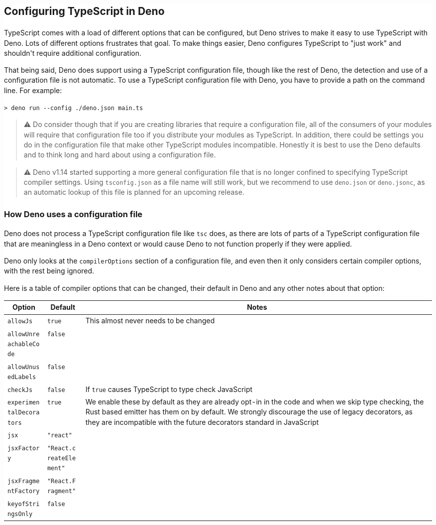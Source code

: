 ## Configuring TypeScript in Deno

TypeScript comes with a load of different options that can be configured, but
Deno strives to make it easy to use TypeScript with Deno. Lots of different
options frustrates that goal. To make things easier, Deno configures TypeScript
to "just work" and shouldn't require additional configuration.

That being said, Deno does support using a TypeScript configuration file, though
like the rest of Deno, the detection and use of a configuration file is not
automatic. To use a TypeScript configuration file with Deno, you have to provide
a path on the command line. For example:

```
> deno run --config ./deno.json main.ts
```

> ⚠️ Do consider though that if you are creating libraries that require a
> configuration file, all of the consumers of your modules will require that
> configuration file too if you distribute your modules as TypeScript. In
> addition, there could be settings you do in the configuration file that make
> other TypeScript modules incompatible. Honestly it is best to use the Deno
> defaults and to think long and hard about using a configuration file.

> ⚠️ Deno v1.14 started supporting a more general configuration file that is no
> longer confined to specifying TypeScript compiler settings. Using
> `tsconfig.json` as a file name will still work, but we recommend to use
> `deno.json` or `deno.jsonc`, as an automatic lookup of this file is planned
> for an upcoming release.

### How Deno uses a configuration file

Deno does not process a TypeScript configuration file like `tsc` does, as there
are lots of parts of a TypeScript configuration file that are meaningless in a
Deno context or would cause Deno to not function properly if they were applied.

Deno only looks at the `compilerOptions` section of a configuration file, and
even then it only considers certain compiler options, with the rest being
ignored.

Here is a table of compiler options that can be changed, their default in Deno
and any other notes about that option:

| Option                           | Default                 | Notes                                                                                                                                                                                                                                                                            |
| -------------------------------- | ----------------------- | -------------------------------------------------------------------------------------------------------------------------------------------------------------------------------------------------------------------------------------------------------------------------------- |
| `allowJs`                        | `true`                  | This almost never needs to be changed                                                                                                                                                                                                                                            |
| `allowUnreachableCode`           | `false`                 |                                                                                                                                                                                                                                                                                  |
| `allowUnusedLabels`              | `false`                 |                                                                                                                                                                                                                                                                                  |
| `checkJs`                        | `false`                 | If `true` causes TypeScript to type check JavaScript                                                                                                                                                                                                                             |
| `experimentalDecorators`         | `true`                  | We enable these by default as they are already opt-in in the code and when we skip type checking, the Rust based emitter has them on by default. We strongly discourage the use of legacy decorators, as they are incompatible with the future decorators standard in JavaScript |
| `jsx`                            | `"react"`               |                                                                                                                                                                                                                                                                                  |
| `jsxFactory`                     | `"React.createElement"` |                                                                                                                                                                                                                                                                                  |
| `jsxFragmentFactory`             | `"React.Fragment"`      |                                                                                                                                                                                                                                                                                  |
| `keyofStringsOnly`               | `false`                 |                                                                                                                                                                                                                                                                                  |